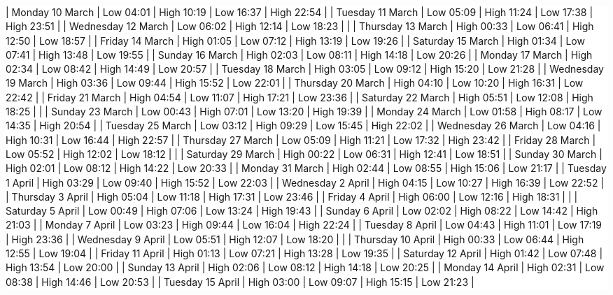 | Monday 10 March | Low 04:01 | High 10:19 | Low 16:37 | High 22:54 | 
| Tuesday 11 March | Low 05:09 | High 11:24 | Low 17:38 | High 23:51 | 
| Wednesday 12 March | Low 06:02 | High 12:14 | Low 18:23 |  | 
| Thursday 13 March | High 00:33 | Low 06:41 | High 12:50 | Low 18:57 | 
| Friday 14 March | High 01:05 | Low 07:12 | High 13:19 | Low 19:26 | 
| Saturday 15 March | High 01:34 | Low 07:41 | High 13:48 | Low 19:55 | 
| Sunday 16 March | High 02:03 | Low 08:11 | High 14:18 | Low 20:26 | 
| Monday 17 March | High 02:34 | Low 08:42 | High 14:49 | Low 20:57 | 
| Tuesday 18 March | High 03:05 | Low 09:12 | High 15:20 | Low 21:28 | 
| Wednesday 19 March | High 03:36 | Low 09:44 | High 15:52 | Low 22:01 | 
| Thursday 20 March | High 04:10 | Low 10:20 | High 16:31 | Low 22:42 | 
| Friday 21 March | High 04:54 | Low 11:07 | High 17:21 | Low 23:36 | 
| Saturday 22 March | High 05:51 | Low 12:08 | High 18:25 |  | 
| Sunday 23 March | Low 00:43 | High 07:01 | Low 13:20 | High 19:39 | 
| Monday 24 March | Low 01:58 | High 08:17 | Low 14:35 | High 20:54 | 
| Tuesday 25 March | Low 03:12 | High 09:29 | Low 15:45 | High 22:02 | 
| Wednesday 26 March | Low 04:16 | High 10:31 | Low 16:44 | High 22:57 | 
| Thursday 27 March | Low 05:09 | High 11:21 | Low 17:32 | High 23:42 | 
| Friday 28 March | Low 05:52 | High 12:02 | Low 18:12 |  | 
| Saturday 29 March | High 00:22 | Low 06:31 | High 12:41 | Low 18:51 | 
| Sunday 30 March | High 02:01 | Low 08:12 | High 14:22 | Low 20:33 | 
| Monday 31 March | High 02:44 | Low 08:55 | High 15:06 | Low 21:17 | 
| Tuesday 1 April | High 03:29 | Low 09:40 | High 15:52 | Low 22:03 | 
| Wednesday 2 April | High 04:15 | Low 10:27 | High 16:39 | Low 22:52 | 
| Thursday 3 April | High 05:04 | Low 11:18 | High 17:31 | Low 23:46 | 
| Friday 4 April | High 06:00 | Low 12:16 | High 18:31 |  | 
| Saturday 5 April | Low 00:49 | High 07:06 | Low 13:24 | High 19:43 | 
| Sunday 6 April | Low 02:02 | High 08:22 | Low 14:42 | High 21:03 | 
| Monday 7 April | Low 03:23 | High 09:44 | Low 16:04 | High 22:24 | 
| Tuesday 8 April | Low 04:43 | High 11:01 | Low 17:19 | High 23:36 | 
| Wednesday 9 April | Low 05:51 | High 12:07 | Low 18:20 |  | 
| Thursday 10 April | High 00:33 | Low 06:44 | High 12:55 | Low 19:04 | 
| Friday 11 April | High 01:13 | Low 07:21 | High 13:28 | Low 19:35 | 
| Saturday 12 April | High 01:42 | Low 07:48 | High 13:54 | Low 20:00 | 
| Sunday 13 April | High 02:06 | Low 08:12 | High 14:18 | Low 20:25 | 
| Monday 14 April | High 02:31 | Low 08:38 | High 14:46 | Low 20:53 | 
| Tuesday 15 April | High 03:00 | Low 09:07 | High 15:15 | Low 21:23 | 